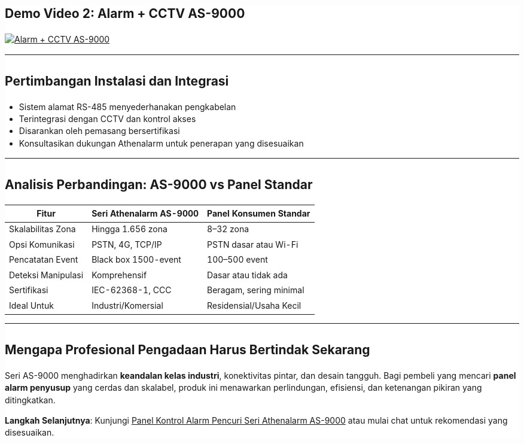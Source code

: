 
## Demo Video 2: Alarm + CCTV AS-9000
[![Alarm + CCTV AS-9000](https://img.youtube.com/vi/FouMQpGDZNk/0.jpg)](https://www.youtube.com/shorts/FouMQpGDZNk)

---

## Pertimbangan Instalasi dan Integrasi

- Sistem alamat RS-485 menyederhanakan pengkabelan  
- Terintegrasi dengan CCTV dan kontrol akses  
- Disarankan oleh pemasang bersertifikasi  
- Konsultasikan dukungan Athenalarm untuk penerapan yang disesuaikan  

---

## Analisis Perbandingan: AS-9000 vs Panel Standar

| Fitur | Seri Athenalarm AS-9000 | Panel Konsumen Standar |
|-------|------------------------|-----------------------|
| Skalabilitas Zona | Hingga 1.656 zona | 8–32 zona |
| Opsi Komunikasi | PSTN, 4G, TCP/IP | PSTN dasar atau Wi-Fi |
| Pencatatan Event | Black box 1500-event | 100–500 event |
| Deteksi Manipulasi | Komprehensif | Dasar atau tidak ada |
| Sertifikasi | IEC-62368-1, CCC | Beragam, sering minimal |
| Ideal Untuk | Industri/Komersial | Residensial/Usaha Kecil |

---

## Mengapa Profesional Pengadaan Harus Bertindak Sekarang

Seri AS-9000 menghadirkan **keandalan kelas industri**, konektivitas pintar, dan desain tangguh. Bagi pembeli yang mencari **panel alarm penyusup** yang cerdas dan skalabel, produk ini menawarkan perlindungan, efisiensi, dan ketenangan pikiran yang ditingkatkan.

**Langkah Selanjutnya**: Kunjungi [Panel Kontrol Alarm Pencuri Seri Athenalarm AS-9000](https://athenalarm.com/burglar-alarm/intrusion-alarm-panel/alarm-control-panel/) atau mulai chat untuk rekomendasi yang disesuaikan.
